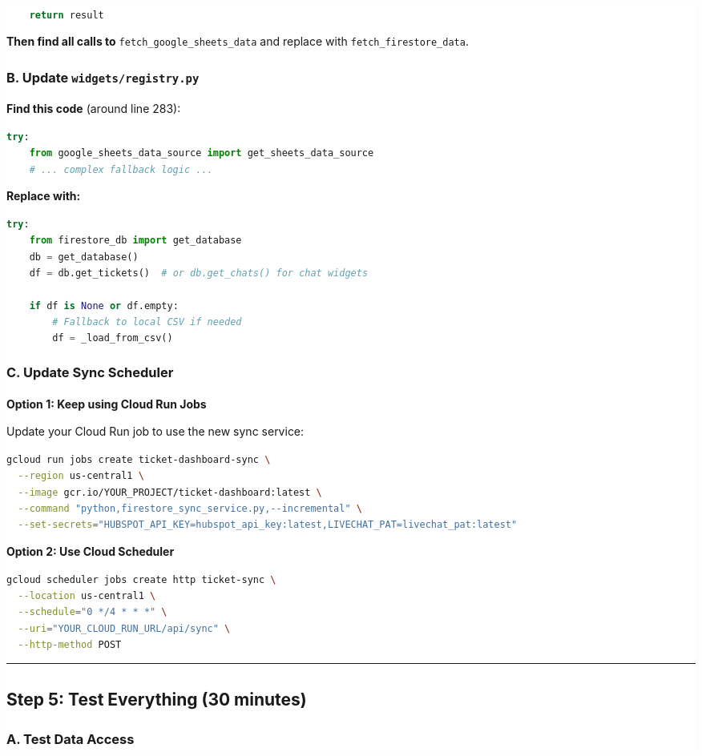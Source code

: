 ```python
    return result
```

**Then find all calls to** `fetch_google_sheets_data` and replace with `fetch_firestore_data`.

### B. Update `widgets/registry.py`

**Find this code** (around line 283):
```python
try:
    from google_sheets_data_source import get_sheets_data_source
    # ... complex fallback logic ...
```

**Replace with:**
```python
try:
    from firestore_db import get_database
    db = get_database()
    df = db.get_tickets()  # or db.get_chats() for chat widgets
    
    if df is None or df.empty:
        # Fallback to local CSV if needed
        df = _load_from_csv()
```

### C. Update Sync Scheduler

**Option 1: Keep using Cloud Run Jobs**

Update your Cloud Run job to use the new sync service:

```bash
gcloud run jobs create ticket-dashboard-sync \
  --region us-central1 \
  --image gcr.io/YOUR_PROJECT/ticket-dashboard:latest \
  --command "python,firestore_sync_service.py,--incremental" \
  --set-secrets="HUBSPOT_API_KEY=hubspot_api_key:latest,LIVECHAT_PAT=livechat_pat:latest"
```

**Option 2: Use Cloud Scheduler**

```bash
gcloud scheduler jobs create http ticket-sync \
  --location us-central1 \
  --schedule="0 */4 * * *" \
  --uri="YOUR_CLOUD_RUN_URL/api/sync" \
  --http-method POST
```

---

## Step 5: Test Everything (30 minutes)

### A. Test Data Access
